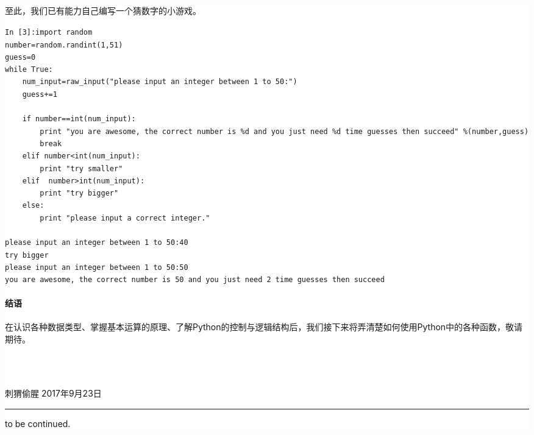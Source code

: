 至此，我们已有能力自己编写一个猜数字的小游戏。

```
In [3]:import random
number=random.randint(1,51)
guess=0
while True:
    num_input=raw_input("please input an integer between 1 to 50:")
    guess+=1
    
    if number==int(num_input):
        print "you are awesome, the correct number is %d and you just need %d time guesses then succeed" %(number,guess)
        break
    elif number<int(num_input):
        print "try smaller"
    elif  number>int(num_input):
        print "try bigger"
    else: 
        print "please input a correct integer."

please input an integer between 1 to 50:40
try bigger
please input an integer between 1 to 50:50
you are awesome, the correct number is 50 and you just need 2 time guesses then succeed
```

#### 结语

在认识各种数据类型、掌握基本运算的原理、了解Python的控制与逻辑结构后，我们接下来将弄清楚如何使用Python中的各种函数，敬请期待。



<br/><br/>

刺猬偷腥
2017年9月23日
***
to be continued.
